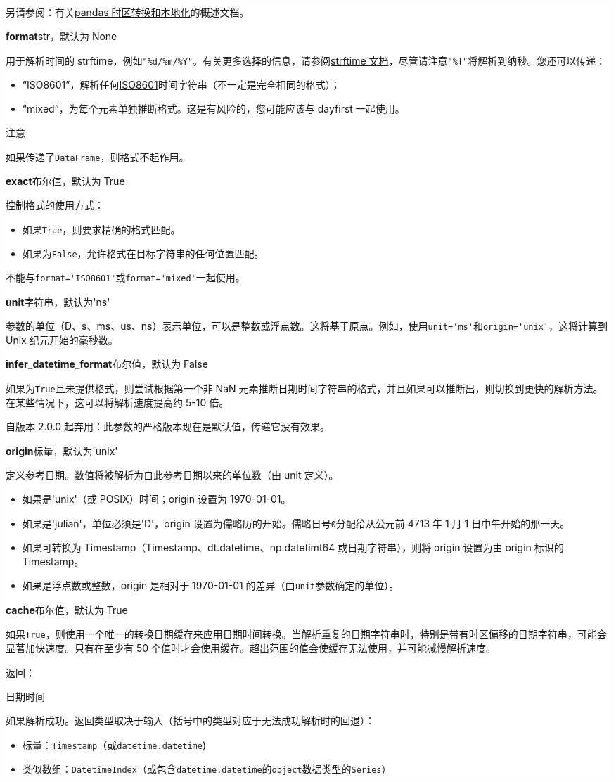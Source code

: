 另请参阅：有关[pandas 时区转换和本地化](https://pandas.pydata.org/pandas-docs/stable/user_guide/timeseries.html#time-zone-handling)的概述文档。

**format**str，默认为 None

用于解析时间的 strftime，例如`"%d/%m/%Y"`。有关更多选择的信息，请参阅[strftime 文档](https://docs.python.org/3/library/datetime.html#strftime-and-strptime-behavior)，尽管请注意`"%f"`将解析到纳秒。您还可以传递：

+   “ISO8601”，解析任何[ISO8601](https://en.wikipedia.org/wiki/ISO_8601)时间字符串（不一定是完全相同的格式）；

+   “mixed”，为每个元素单独推断格式。这是有风险的，您可能应该与 dayfirst 一起使用。

注意

如果传递了`DataFrame`，则格式不起作用。

**exact**布尔值，默认为 True

控制格式的使用方式：

+   如果`True`，则要求精确的格式匹配。

+   如果为`False`，允许格式在目标字符串的任何位置匹配。

不能与`format='ISO8601'`或`format='mixed'`一起使用。

**unit**字符串，默认为'ns'

参数的单位（D、s、ms、us、ns）表示单位，可以是整数或浮点数。这将基于原点。例如，使用`unit='ms'`和`origin='unix'`，这将计算到 Unix 纪元开始的毫秒数。

**infer_datetime_format**布尔值，默认为 False

如果为`True`且未提供格式，则尝试根据第一个非 NaN 元素推断日期时间字符串的格式，并且如果可以推断出，则切换到更快的解析方法。在某些情况下，这可以将解析速度提高约 5-10 倍。

自版本 2.0.0 起弃用：此参数的严格版本现在是默认值，传递它没有效果。

**origin**标量，默认为'unix'

定义参考日期。数值将被解析为自此参考日期以来的单位数（由 unit 定义）。

+   如果是'unix'（或 POSIX）时间；origin 设置为 1970-01-01。

+   如果是'julian'，单位必须是'D'，origin 设置为儒略历的开始。儒略日号`0`分配给从公元前 4713 年 1 月 1 日中午开始的那一天。

+   如果可转换为 Timestamp（Timestamp、dt.datetime、np.datetimt64 或日期字符串），则将 origin 设置为由 origin 标识的 Timestamp。

+   如果是浮点数或整数，origin 是相对于 1970-01-01 的差异（由`unit`参数确定的单位）。

**cache**布尔值，默认为 True

如果`True`，则使用一个唯一的转换日期缓存来应用日期时间转换。当解析重复的日期字符串时，特别是带有时区偏移的日期字符串，可能会显著加快速度。只有在至少有 50 个值时才会使用缓存。超出范围的值会使缓存无法使用，并可能减慢解析速度。

返回：

日期时间

如果解析成功。返回类型取决于输入（括号中的类型对应于无法成功解析时的回退）：

+   标量：`Timestamp`（或[`datetime.datetime`](https://docs.python.org/3/library/datetime.html#datetime.datetime "(在 Python v3.12 中)"))

+   类似数组：`DatetimeIndex`（或包含[`datetime.datetime`](https://docs.python.org/3/library/datetime.html#datetime.datetime "(在 Python v3.12 中)")的[`object`](https://docs.python.org/3/library/functions.html#object "(在 Python v3.12 中)")数据类型的`Series`）
